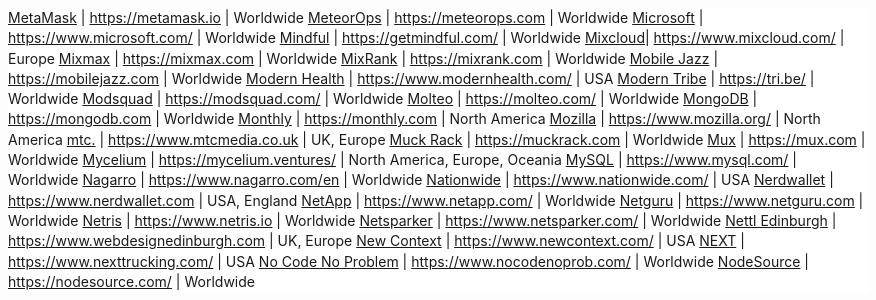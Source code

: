 [MetaMask](/company-profiles/metamask.md) | https://metamask.io                                                  | Worldwide
[MeteorOps](/company-profiles/meteorops.md) | https://meteorops.com                                                | Worldwide
[Microsoft](/company-profiles/microsoft.md) | https://www.microsoft.com/                                           | Worldwide
[Mindful](/company-profiles/mindful.md) | https://getmindful.com/                                              | Worldwide
[Mixcloud](/company-profiles/mixcloud.md)| https://www.mixcloud.com/                                            | Europe
[Mixmax](/company-profiles/mixmax.md) | https://mixmax.com                                                   | Worldwide
[MixRank](/company-profiles/mixrank.md) | https://mixrank.com                                                  | Worldwide
[Mobile Jazz](/company-profiles/mobile-jazz.md) | https://mobilejazz.com                                               | Worldwide
[Modern Health](/company-profiles/modern-health.md) | https://www.modernhealth.com/                                        | USA
[Modern Tribe](/company-profiles/modern-tribe.md) | https://tri.be/                                                      | Worldwide
[Modsquad](/company-profiles/modsquad.md) | https://modsquad.com/                                                | Worldwide
[Molteo](/company-profiles/molteo.md) | https://molteo.com/                                                  | Worldwide
[MongoDB](/company-profiles/mongodb.md) | https://mongodb.com                                                  | Worldwide
[Monthly](/company-profiles/monthly.md) | https://monthly.com                                                  | North America
[Mozilla](/company-profiles/mozilla.md) | https://www.mozilla.org/                                             | North America
[mtc.](/company-profiles/mtc.md) | https://www.mtcmedia.co.uk                                           | UK, Europe
[Muck Rack](/company-profiles/muck-rack.md) | https://muckrack.com                                                 | Worldwide
[Mux](/company-profiles/mux.md) | https://mux.com                                                      | Worldwide
[Mycelium](/company-profiles/mycelium.md) | https://mycelium.ventures/                                           | North America, Europe, Oceania
[MySQL](/company-profiles/mysql.md) | https://www.mysql.com/                                               | Worldwide
[Nagarro](/company-profiles/nagarro.md) | https://www.nagarro.com/en                                           | Worldwide
[Nationwide](/company-profiles/nationwide.md) | https://www.nationwide.com/                                          | USA
[Nerdwallet](/company-profiles/nerdwallet.md) | https://www.nerdwallet.com                                           | USA, England
[NetApp](/company-profiles/netapp.md) | https://www.netapp.com/                                              | Worldwide
[Netguru](/company-profiles/netguru.md) | https://www.netguru.com                                              | Worldwide
[Netris](/company-profiles/netris.md)	| https://www.netris.io	                                               | Worldwide
[Netsparker](/company-profiles/netsparker.md) | https://www.netsparker.com/                                          | Worldwide
[Nettl Edinburgh](/company-profiles/nettl-edinburgh.md) | https://www.webdesignedinburgh.com                                   | UK, Europe
[New Context](/company-profiles/new-context.md) | https://www.newcontext.com/                                          | USA
[NEXT](/company-profiles/next.md) | https://www.nexttrucking.com/                                        | USA
[No Code No Problem](/company-profiles/no-code-no-problem.md) | https://www.nocodenoprob.com/                                        | Worldwide
[NodeSource](/company-profiles/nodesource.md) | https://nodesource.com/                                              | Worldwide